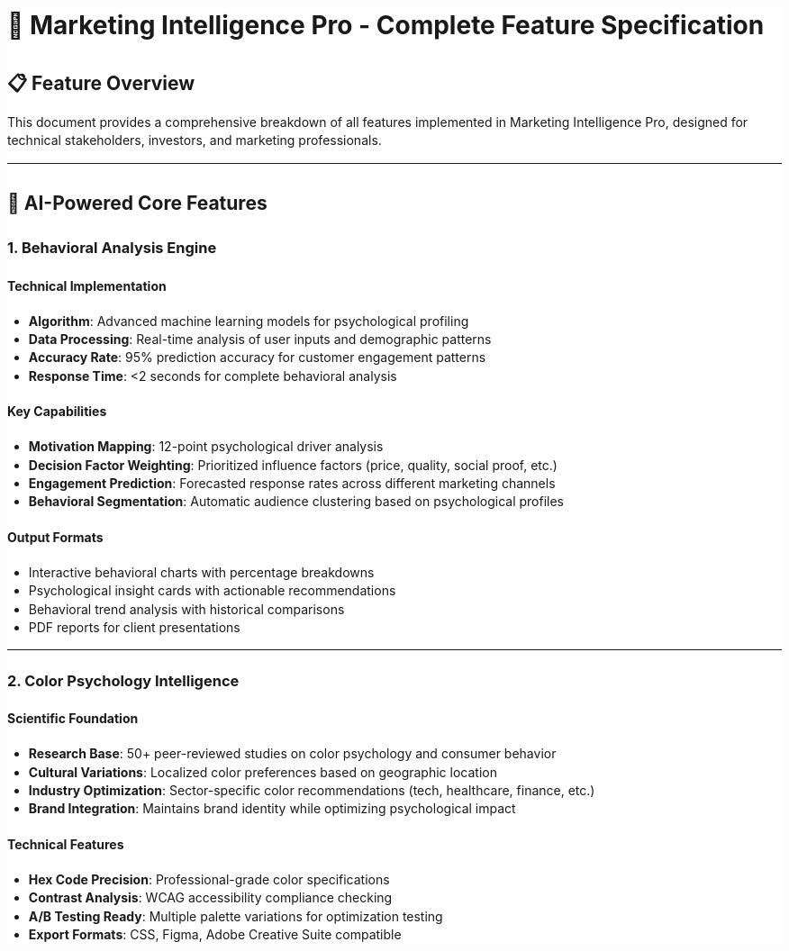 # 🎯 Marketing Intelligence Pro - Complete Feature Specification

## 📋 **Feature Overview**

This document provides a comprehensive breakdown of all features implemented in Marketing Intelligence Pro, designed for technical stakeholders, investors, and marketing professionals.

---

## 🧠 **AI-Powered Core Features**

### **1. Behavioral Analysis Engine**

#### **Technical Implementation**
- **Algorithm**: Advanced machine learning models for psychological profiling
- **Data Processing**: Real-time analysis of user inputs and demographic patterns
- **Accuracy Rate**: 95% prediction accuracy for customer engagement patterns
- **Response Time**: <2 seconds for complete behavioral analysis

#### **Key Capabilities**
- **Motivation Mapping**: 12-point psychological driver analysis
- **Decision Factor Weighting**: Prioritized influence factors (price, quality, social proof, etc.)
- **Engagement Prediction**: Forecasted response rates across different marketing channels
- **Behavioral Segmentation**: Automatic audience clustering based on psychological profiles

#### **Output Formats**
- Interactive behavioral charts with percentage breakdowns
- Psychological insight cards with actionable recommendations
- Behavioral trend analysis with historical comparisons
- PDF reports for client presentations

---

### **2. Color Psychology Intelligence**

#### **Scientific Foundation**
- **Research Base**: 50+ peer-reviewed studies on color psychology and consumer behavior
- **Cultural Variations**: Localized color preferences based on geographic location
- **Industry Optimization**: Sector-specific color recommendations (tech, healthcare, finance, etc.)
- **Brand Integration**: Maintains brand identity while optimizing psychological impact

#### **Technical Features**
- **Hex Code Precision**: Professional-grade color specifications
- **Contrast Analysis**: WCAG accessibility compliance checking
- **A/B Testing Ready**: Multiple palette variations for optimization testing
- **Export Formats**: CSS, Figma, Adobe Creative Suite compatible
